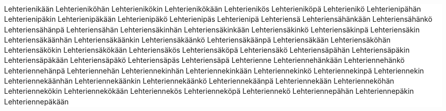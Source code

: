 Lehterienikään
Lehterieniköhän
Lehterienikökin
Lehterienikökään
Lehterienikös
Lehterieniköpä
Lehterienikö
Lehterienipähän
Lehterienipäkin
Lehterienipäkään
Lehterienipäkö
Lehterienipäs
Lehterienipä
Lehteriensä
Lehteriensähänkään
Lehteriensähänkö
Lehteriensähänpä
Lehteriensähän
Lehteriensäkinhän
Lehteriensäkinkään
Lehteriensäkinkö
Lehteriensäkinpä
Lehteriensäkin
Lehteriensäkäänhän
Lehteriensäkäänkin
Lehteriensäkäänkö
Lehteriensäkäänpä
Lehteriensäkään
Lehteriensäköhän
Lehteriensäkökin
Lehteriensäkökään
Lehteriensäkös
Lehteriensäköpä
Lehteriensäkö
Lehteriensäpähän
Lehteriensäpäkin
Lehteriensäpäkään
Lehteriensäpäkö
Lehteriensäpäs
Lehteriensäpä
Lehterienne
Lehteriennehänkään
Lehteriennehänkö
Lehteriennehänpä
Lehteriennehän
Lehteriennekinhän
Lehteriennekinkään
Lehteriennekinkö
Lehteriennekinpä
Lehteriennekin
Lehteriennekäänhän
Lehteriennekäänkin
Lehteriennekäänkö
Lehteriennekäänpä
Lehteriennekään
Lehterienneköhän
Lehteriennekökin
Lehteriennekökään
Lehteriennekös
Lehterienneköpä
Lehteriennekö
Lehteriennepähän
Lehteriennepäkin
Lehteriennepäkään